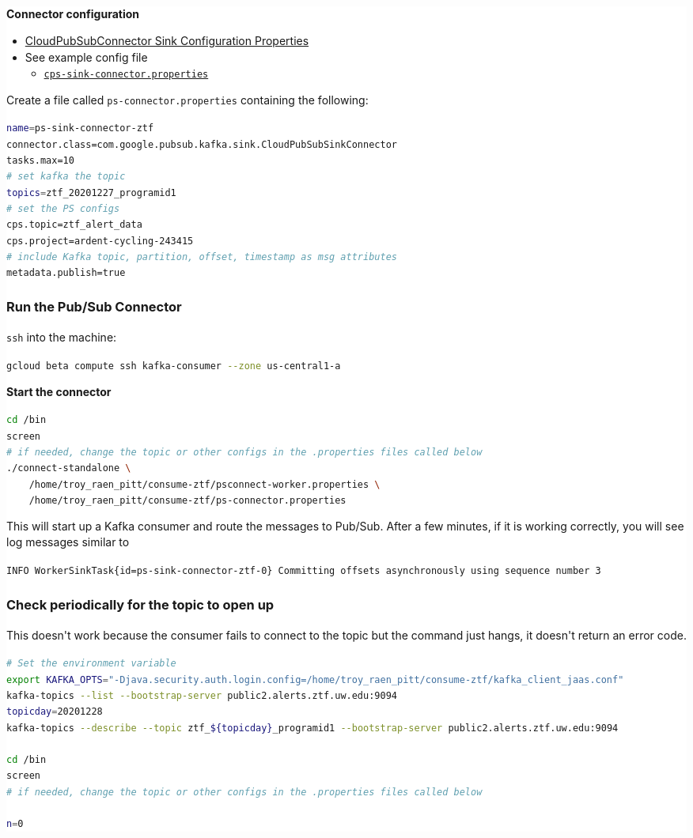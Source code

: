 __Connector configuration__
- [CloudPubSubConnector Sink Configuration Properties](https://github.com/GoogleCloudPlatform/pubsub/tree/master/kafka-connector#sink-connector)
- See example config file
    - [`cps-sink-connector.properties`](https://github.com/GoogleCloudPlatform/pubsub/blob/master/kafka-connector/config/cps-sink-connector.properties)

Create a file called `ps-connector.properties` containing the following:
```bash
name=ps-sink-connector-ztf
connector.class=com.google.pubsub.kafka.sink.CloudPubSubSinkConnector
tasks.max=10
# set kafka the topic
topics=ztf_20201227_programid1
# set the PS configs
cps.topic=ztf_alert_data
cps.project=ardent-cycling-243415
# include Kafka topic, partition, offset, timestamp as msg attributes
metadata.publish=true
```


<a name="psconnect-run"></a>
### Run the Pub/Sub Connector

`ssh` into the machine:
```bash
gcloud beta compute ssh kafka-consumer --zone us-central1-a
```

__Start the connector__
```bash
cd /bin
screen
# if needed, change the topic or other configs in the .properties files called below
./connect-standalone \
    /home/troy_raen_pitt/consume-ztf/psconnect-worker.properties \
    /home/troy_raen_pitt/consume-ztf/ps-connector.properties
```

This will start up a Kafka consumer and route the messages to Pub/Sub.
After a few minutes, if it is working correctly, you will see log messages similar to
```
INFO WorkerSinkTask{id=ps-sink-connector-ztf-0} Committing offsets asynchronously using sequence number 3
```



<a name="checktopicopen"></a>
### Check periodically for the topic to open up

This doesn't work because the consumer fails to connect to the topic
but the command just hangs, it doesn't return an error code.
```bash
# Set the environment variable
export KAFKA_OPTS="-Djava.security.auth.login.config=/home/troy_raen_pitt/consume-ztf/kafka_client_jaas.conf"
kafka-topics --list --bootstrap-server public2.alerts.ztf.uw.edu:9094
topicday=20201228
kafka-topics --describe --topic ztf_${topicday}_programid1 --bootstrap-server public2.alerts.ztf.uw.edu:9094

cd /bin
screen
# if needed, change the topic or other configs in the .properties files called below

n=0
```